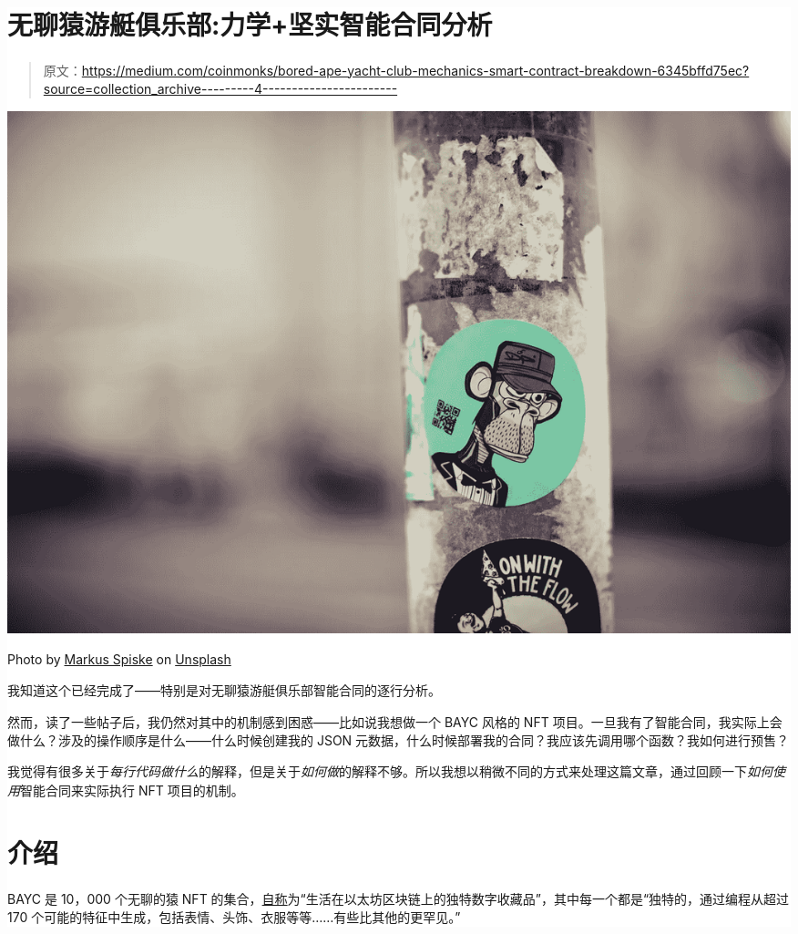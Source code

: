 # 无聊猿游艇俱乐部:力学+坚实智能合同分析

> 原文：<https://medium.com/coinmonks/bored-ape-yacht-club-mechanics-smart-contract-breakdown-6345bffd75ec?source=collection_archive---------4----------------------->

![](img/22e233259b8fdff480fc6e1c3f420b0a.png)

Photo by [Markus Spiske](https://unsplash.com/@markusspiske?utm_source=unsplash&utm_medium=referral&utm_content=creditCopyText) on [Unsplash](https://unsplash.com/s/photos/bored-ape?utm_source=unsplash&utm_medium=referral&utm_content=creditCopyText)

我知道这个已经完成了——特别是对无聊猿游艇俱乐部智能合同的逐行分析。

然而，读了一些帖子后，我仍然对其中的机制感到困惑——比如说我想做一个 BAYC 风格的 NFT 项目。一旦我有了智能合同，我实际上会做什么？涉及的操作顺序是什么——什么时候创建我的 JSON 元数据，什么时候部署我的合同？我应该先调用哪个函数？我如何进行预售？

我觉得有很多关于*每行代码做什么*的解释，但是关于*如何做*的解释不够。所以我想以稍微不同的方式来处理这篇文章，通过回顾一下*如何使用*智能合同来实际执行 NFT 项目的机制。

# 介绍

BAYC 是 10，000 个无聊的猿 NFT 的集合，[自称](https://boredapeyachtclub.com/#/home)为“生活在以太坊区块链上的独特数字收藏品”，其中每一个都是“独特的，通过编程从超过 170 个可能的特征中生成，包括表情、头饰、衣服等等……有些比其他的更罕见。”
